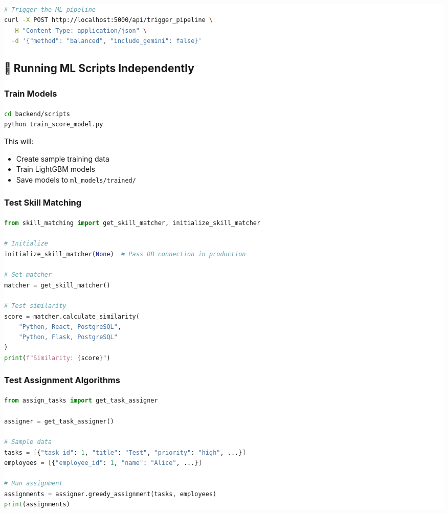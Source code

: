 ```bash
# Trigger the ML pipeline
curl -X POST http://localhost:5000/api/trigger_pipeline \
  -H "Content-Type: application/json" \
  -d '{"method": "balanced", "include_gemini": false}'
```

## 🔬 Running ML Scripts Independently

### Train Models

```bash
cd backend/scripts
python train_score_model.py
```

This will:
- Create sample training data
- Train LightGBM models
- Save models to `ml_models/trained/`

### Test Skill Matching

```python
from skill_matching import get_skill_matcher, initialize_skill_matcher

# Initialize
initialize_skill_matcher(None)  # Pass DB connection in production

# Get matcher
matcher = get_skill_matcher()

# Test similarity
score = matcher.calculate_similarity(
    "Python, React, PostgreSQL",
    "Python, Flask, PostgreSQL"
)
print(f"Similarity: {score}")
```

### Test Assignment Algorithms

```python
from assign_tasks import get_task_assigner

assigner = get_task_assigner()

# Sample data
tasks = [{"task_id": 1, "title": "Test", "priority": "high", ...}]
employees = [{"employee_id": 1, "name": "Alice", ...}]

# Run assignment
assignments = assigner.greedy_assignment(tasks, employees)
print(assignments)
```
